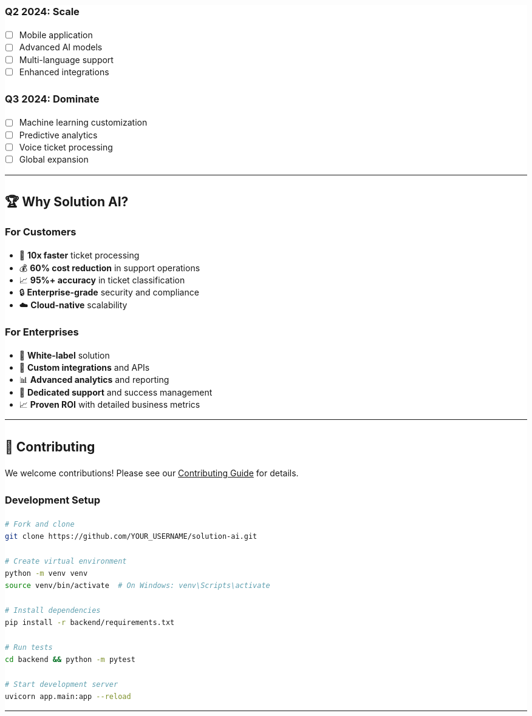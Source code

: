 ### **Q2 2024: Scale**
- [ ] Mobile application
- [ ] Advanced AI models
- [ ] Multi-language support
- [ ] Enhanced integrations

### **Q3 2024: Dominate**
- [ ] Machine learning customization
- [ ] Predictive analytics
- [ ] Voice ticket processing
- [ ] Global expansion

---

## 🏆 **Why Solution AI?**

### **For Customers**
- 🚀 **10x faster** ticket processing
- 💰 **60% cost reduction** in support operations
- 📈 **95%+ accuracy** in ticket classification
- 🔒 **Enterprise-grade** security and compliance
- ☁️ **Cloud-native** scalability

### **For Enterprises**
- 🎨 **White-label** solution
- 🔧 **Custom integrations** and APIs
- 📊 **Advanced analytics** and reporting
- 👥 **Dedicated support** and success management
- 📈 **Proven ROI** with detailed business metrics

---

## 🤝 **Contributing**

We welcome contributions! Please see our [Contributing Guide](CONTRIBUTING.md) for details.

### **Development Setup**
```bash
# Fork and clone
git clone https://github.com/YOUR_USERNAME/solution-ai.git

# Create virtual environment
python -m venv venv
source venv/bin/activate  # On Windows: venv\Scripts\activate

# Install dependencies
pip install -r backend/requirements.txt

# Run tests
cd backend && python -m pytest

# Start development server
uvicorn app.main:app --reload
```

---